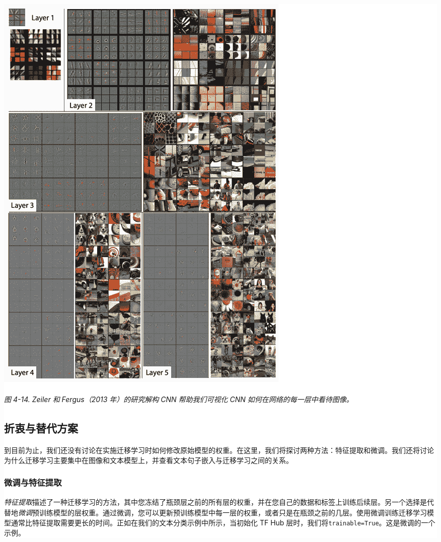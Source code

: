 ![Zeiler 和 Fergus（2013 年）的研究解构 CNN 帮助我们可视化 CNN 如何在网络的每一层中看待图像。](img/mldp_0414.png)

###### 图 4-14\. Zeiler 和 Fergus（2013 年）的研究解构 CNN 帮助我们可视化 CNN 如何在网络的每一层中看待图像。

## 折衷与替代方案

到目前为止，我们还没有讨论在实施迁移学习时如何修改原始模型的权重。在这里，我们将探讨两种方法：特征提取和微调。我们还将讨论为什么迁移学习主要集中在图像和文本模型上，并查看文本句子嵌入与迁移学习之间的关系。

### 微调与特征提取

*特征提取*描述了一种迁移学习的方法，其中您冻结了瓶颈层之前的所有层的权重，并在您自己的数据和标签上训练后续层。另一个选择是代替地*微调*预训练模型的层权重。通过微调，您可以更新预训练模型中每一层的权重，或者只是在瓶颈之前的几层。使用微调训练迁移学习模型通常比特征提取需要更长的时间。正如在我们的文本分类示例中所示，当初始化 TF Hub 层时，我们将`trainable=True`。这是微调的一个示例。
